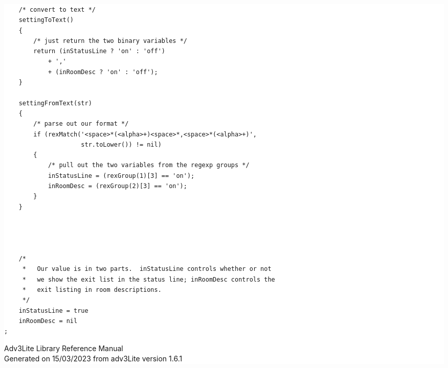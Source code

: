 
        /* convert to text */
        settingToText()
        {
            /* just return the two binary variables */
            return (inStatusLine ? 'on' : 'off')
                + ','
                + (inRoomDesc ? 'on' : 'off');
        }

        settingFromText(str)
        {
            /* parse out our format */
            if (rexMatch('<space>*(<alpha>+)<space>*,<space>*(<alpha>+)',
                         str.toLower()) != nil)
            {
                /* pull out the two variables from the regexp groups */
                inStatusLine = (rexGroup(1)[3] == 'on');
                inRoomDesc = (rexGroup(2)[3] == 'on');
            }
        }

       
        
        
        /* 
         *   Our value is in two parts.  inStatusLine controls whether or not
         *   we show the exit list in the status line; inRoomDesc controls the
         *   exit listing in room descriptions.  
         */
        inStatusLine = true
        inRoomDesc = nil
    ;

<div class="ftr">

Adv3Lite Library Reference Manual  
Generated on 15/03/2023 from adv3Lite version 1.6.1

</div>
